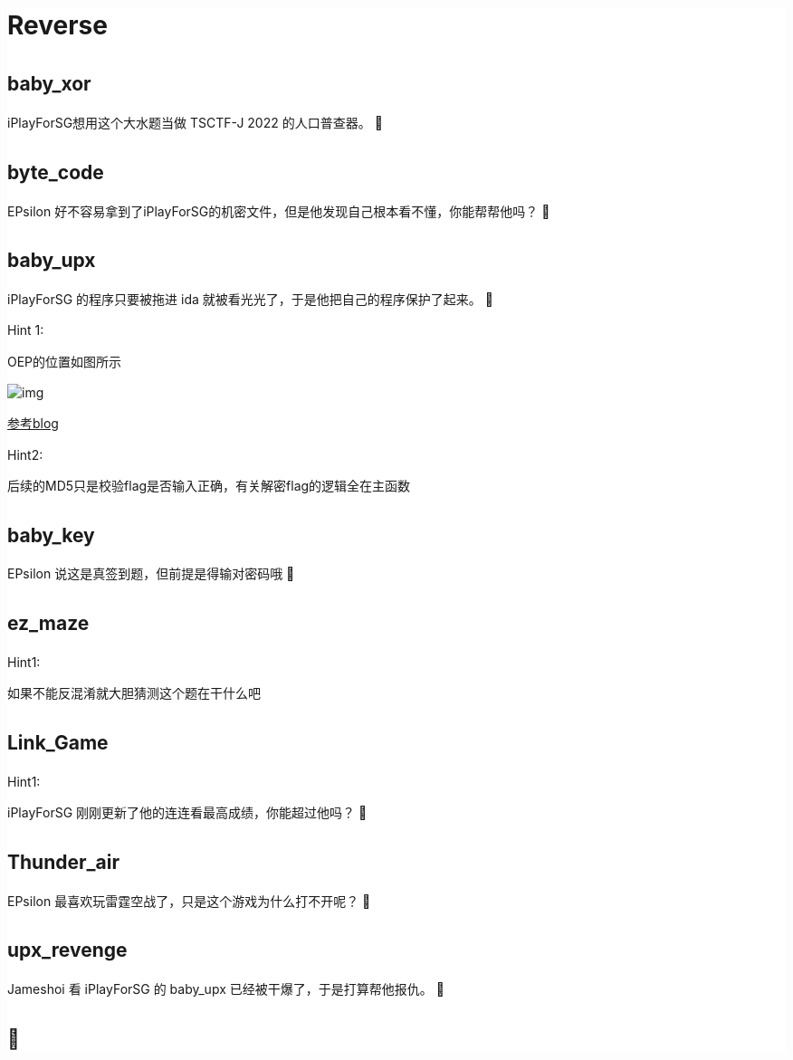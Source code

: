 # Reverse

## baby_xor

iPlayForSG想用这个大水题当做 TSCTF-J 2022 的人口普查器。 🥤

## byte_code

EPsilon 好不容易拿到了iPlayForSG的机密文件，但是他发现自己根本看不懂，你能帮帮他吗？ 🥤

## baby_upx

iPlayForSG 的程序只要被拖进 ida 就被看光光了，于是他把自己的程序保护了起来。 🥤

Hint 1:

OEP的位置如图所示

![img](https://s1.ax1x.com/2022/10/15/x0lRRf.png)

[参考blog](https://www.52pojie.cn/thread-1534675-1-1.html)

Hint2:

后续的MD5只是校验flag是否输入正确，有关解密flag的逻辑全在主函数

## baby_key

EPsilon 说这是真签到题，但前提是得输对密码哦 🥤

## ez_maze

Hint1:

如果不能反混淆就大胆猜测这个题在干什么吧

## Link_Game

Hint1:

iPlayForSG 刚刚更新了他的连连看最高成绩，你能超过他吗？ 🥤

## Thunder_air

EPsilon 最喜欢玩雷霆空战了，只是这个游戏为什么打不开呢？ 🥤

## upx_revenge

Jameshoi 看 iPlayForSG 的 baby_upx 已经被干爆了，于是打算帮他报仇。 🥤

## 🤖
